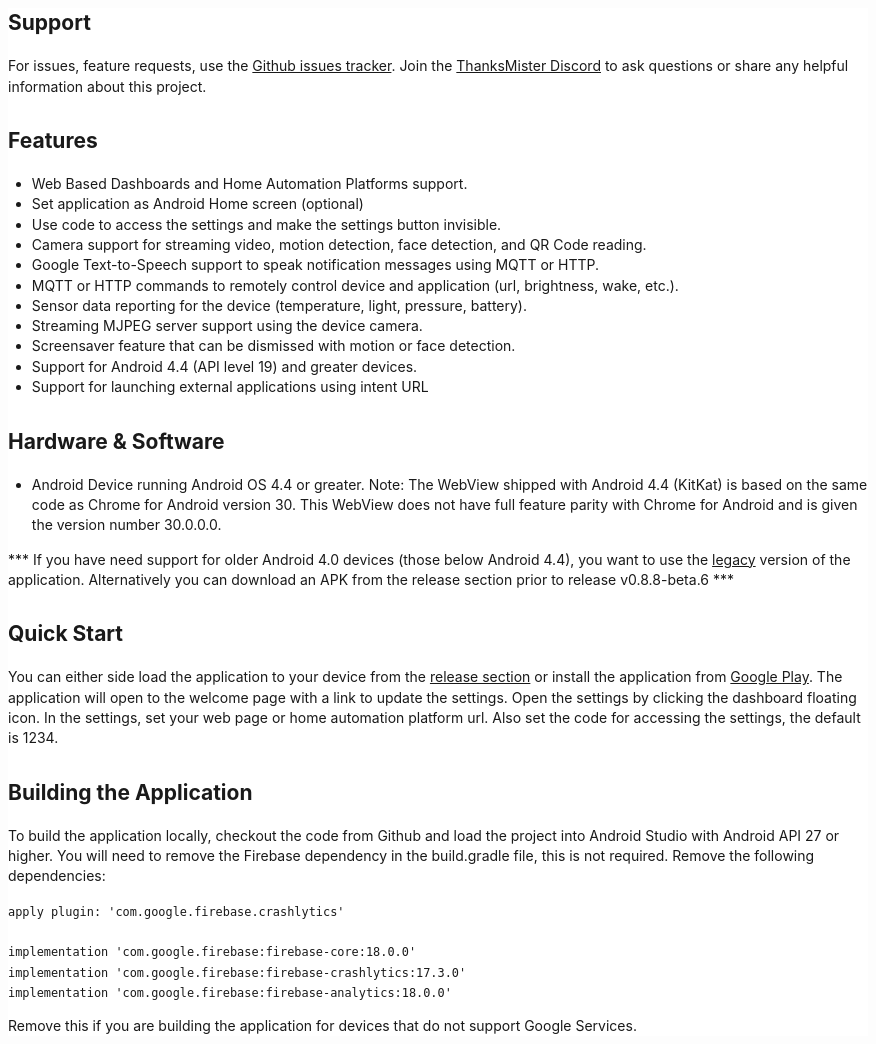 ## Support
For issues, feature requests, use the [Github issues tracker](https://github.com/thanksmister/wallpanel-android/issues). Join the [ThanksMister Discord](https://community.thanksmister.com/) to ask questions or share any helpful information about this project. 

## Features
- Web Based Dashboards and Home Automation Platforms support.
- Set application as Android Home screen (optional)
- Use code to access the settings and make the settings button invisible.
- Camera support for streaming video, motion detection, face detection, and QR Code reading.
- Google Text-to-Speech support to speak notification messages using MQTT or HTTP.
- MQTT or HTTP commands to remotely control device and application (url, brightness, wake, etc.).
- Sensor data reporting for the device (temperature, light, pressure, battery).
- Streaming MJPEG server support using the device camera.
- Screensaver feature that can be dismissed with motion or face detection.
- Support for Android 4.4 (API level 19) and greater devices.
- Support for launching external applications using intent URL

## Hardware & Software 

- Android Device running Android OS 4.4 or greater.  Note: The WebView shipped with Android 4.4 (KitKat) is based on the same code as Chrome for Android version 30. This WebView does not have full feature parity with Chrome for Android and is given the version number 30.0.0.0.  

*** If you have need support for older Android 4.0 devices (those below Android 4.4), you want to use the [legacy](https://github.com/thanksmister/wallpanel-android-legacy) version of the application. Alternatively you can download an APK from the release section prior to release v0.8.8-beta.6 *** 

## Quick Start
You can either side load the application to your device from the [release section](https://github.com/thanksmister/wallpanel-android/releases)  or install the application from [Google Play](https://play.google.com/store/apps/details?id=com.thanksmister.iot.wallpanel). The application will open to the welcome page with a link to update the settings. Open the settings by clicking the dashboard floating icon. In the settings, set your web page or home automation platform url. Also set the code for accessing the settings, the default is 1234.

## Building the Application 
To build the application locally, checkout the code from Github and load the project into Android Studio with Android API 27 or higher.  You will need to remove the Firebase dependency in the build.gradle file, this is not required.  Remove the following dependencies:

```
apply plugin: 'com.google.firebase.crashlytics'

implementation 'com.google.firebase:firebase-core:18.0.0'
implementation 'com.google.firebase:firebase-crashlytics:17.3.0'
implementation 'com.google.firebase:firebase-analytics:18.0.0'
```
Remove this if you are building the application for devices that do not support Google Services.
